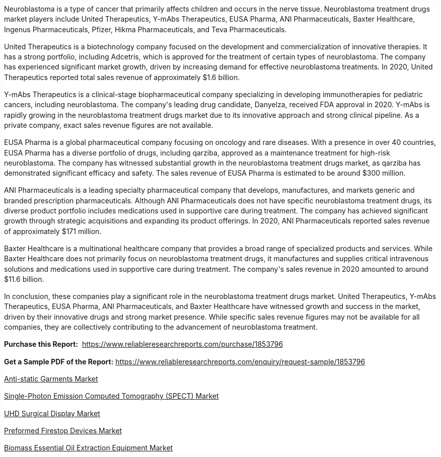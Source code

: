 <p><p>Neuroblastoma is a type of cancer that primarily affects children and occurs in the nerve tissue. Neuroblastoma treatment drugs market players include United Therapeutics, Y-mAbs Therapeutics, EUSA Pharma, ANI Pharmaceuticals, Baxter Healthcare, Ingenus Pharmaceuticals, Pfizer, Hikma Pharmaceuticals, and Teva Pharmaceuticals.</p><p>United Therapeutics is a biotechnology company focused on the development and commercialization of innovative therapies. It has a strong portfolio, including Adcetris, which is approved for the treatment of certain types of neuroblastoma. The company has experienced significant market growth, driven by increasing demand for effective neuroblastoma treatments. In 2020, United Therapeutics reported total sales revenue of approximately $1.6 billion.</p><p>Y-mAbs Therapeutics is a clinical-stage biopharmaceutical company specializing in developing immunotherapies for pediatric cancers, including neuroblastoma. The company's leading drug candidate, Danyelza, received FDA approval in 2020. Y-mAbs is rapidly growing in the neuroblastoma treatment drugs market due to its innovative approach and strong clinical pipeline. As a private company, exact sales revenue figures are not available.</p><p>EUSA Pharma is a global pharmaceutical company focusing on oncology and rare diseases. With a presence in over 40 countries, EUSA Pharma has a diverse portfolio of drugs, including qarziba, approved as a maintenance treatment for high-risk neuroblastoma. The company has witnessed substantial growth in the neuroblastoma treatment drugs market, as qarziba has demonstrated significant efficacy and safety. The sales revenue of EUSA Pharma is estimated to be around $300 million.</p><p>ANI Pharmaceuticals is a leading specialty pharmaceutical company that develops, manufactures, and markets generic and branded prescription pharmaceuticals. Although ANI Pharmaceuticals does not have specific neuroblastoma treatment drugs, its diverse product portfolio includes medications used in supportive care during treatment. The company has achieved significant growth through strategic acquisitions and expanding its product offerings. In 2020, ANI Pharmaceuticals reported sales revenue of approximately $171 million.</p><p>Baxter Healthcare is a multinational healthcare company that provides a broad range of specialized products and services. While Baxter Healthcare does not primarily focus on neuroblastoma treatment drugs, it manufactures and supplies critical intravenous solutions and medications used in supportive care during treatment. The company's sales revenue in 2020 amounted to around $11.6 billion.</p><p>In conclusion, these companies play a significant role in the neuroblastoma treatment drugs market. United Therapeutics, Y-mAbs Therapeutics, EUSA Pharma, ANI Pharmaceuticals, and Baxter Healthcare have witnessed growth and success in the market, driven by their innovative drugs and strong market presence. While specific sales revenue figures may not be available for all companies, they are collectively contributing to the advancement of neuroblastoma treatment.</p></p>
<p><strong>Purchase this Report:</strong>&nbsp;&nbsp;<a href="https://www.reliableresearchreports.com/purchase/1853796">https://www.reliableresearchreports.com/purchase/1853796</a></p>
<p></p>
<p><strong>Get a Sample PDF of the Report:</strong>&nbsp;<a href="https://www.reliableresearchreports.com/enquiry/request-sample/1853796">https://www.reliableresearchreports.com/enquiry/request-sample/1853796</a></p>
<p><p><a href="https://github.com/RoccoManning/Market-Research-Report-List-2/blob/main/anti-static-garments-market.md">Anti-static Garments Market</a></p><p><a href="https://medium.com/@blow.allow.stir/single-photon-emission-computed-tomography-spect-market-trends-and-market-analysis-forecasted-for-86faa2c9a333">Single-Photon Emission Computed Tomography (SPECT) Market</a></p><p><a href="https://medium.com/@under.noon.tower/uhd-surgical-display-market-insight-market-trends-growth-forecasted-from-2023-to-2030-a01c50740fc4">UHD Surgical Display Market</a></p><p><a href="https://www.linkedin.com/pulse/preformed-firestop-devices-market-research-report-unlocks/">Preformed Firestop Devices Market</a></p><p><a href="https://www.linkedin.com/pulse/biomass-essential-oil-extraction-equipment-market-challenges-1e/">Biomass Essential Oil Extraction Equipment Market</a></p></p>
